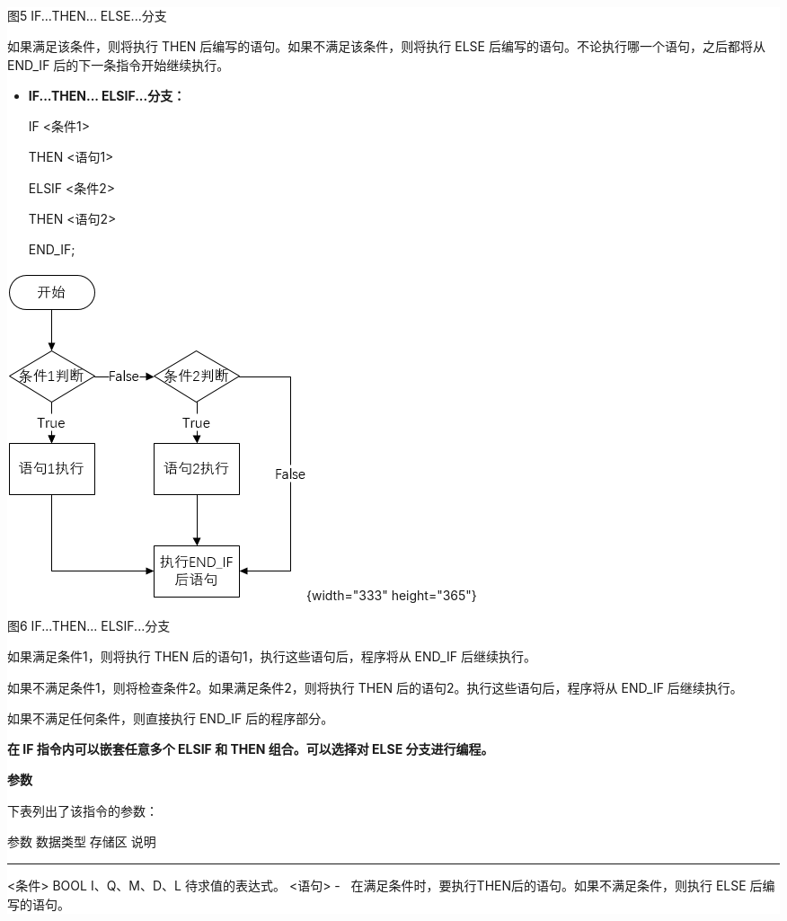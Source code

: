 图5 IF\...THEN\... ELSE\...分支

如果满足该条件，则将执行 THEN 后编写的语句。如果不满足该条件，则将执行
ELSE 后编写的语句。不论执行哪一个语句，之后都将从 END_IF
后的下一条指令开始继续执行。

-   **IF\...THEN\... ELSIF\...分支：**

    IF \<条件1\>

    THEN \<语句1\>

    ELSIF \<条件2\>

    THEN \<语句2\>

    END_IF;

![](images/02-06.png){width="333" height="365"}

图6 IF\...THEN\... ELSIF\...分支

如果满足条件1，则将执行 THEN 后的语句1，执行这些语句后，程序将从 END_IF
后继续执行。

如果不满足条件1，则将检查条件2。如果满足条件2，则将执行 THEN
后的语句2。执行这些语句后，程序将从 END_IF 后继续执行。

如果不满足任何条件，则直接执行 END_IF 后的程序部分。

**在 IF 指令内可以嵌套任意多个 ELSIF 和 THEN 组合。可以选择对 ELSE
分支进行编程。**

**参数**

下表列出了该指令的参数：

  参数       数据类型   存储区          说明
  ---------- ---------- --------------- ------------------------------------------------------------------------------
  \<条件\>   BOOL       I、Q、M、D、L   待求值的表达式。
  \<语句\>   \-                         在满足条件时，要执行THEN后的语句。如果不满足条件，则执行 ELSE 后编写的语句。
